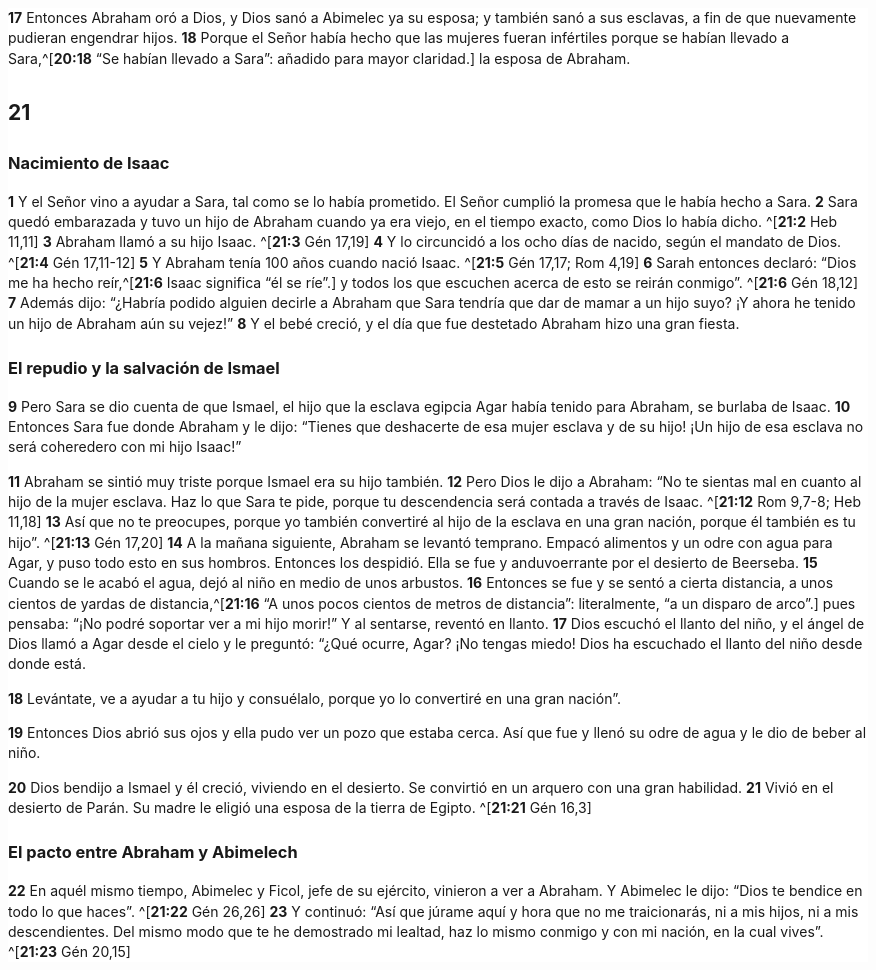 **17** Entonces Abraham oró a Dios, y Dios sanó a Abimelec ya su esposa; y también sanó a sus esclavas, a fin de que nuevamente pudieran engendrar hijos. **18** Porque el Señor había hecho que las mujeres fueran infértiles porque se habían llevado a Sara,^[**20:18** “Se habían llevado a Sara”: añadido para mayor claridad.] la esposa de Abraham.


## 21 
### Nacimiento de Isaac
**1** Y el Señor vino a ayudar a Sara, tal como se lo había prometido. El Señor cumplió la promesa que le había hecho a Sara. **2** Sara quedó embarazada y tuvo un hijo de Abraham cuando ya era viejo, en el tiempo exacto, como Dios lo había dicho. ^[**21:2** Heb 11,11] **3** Abraham llamó a su hijo Isaac. ^[**21:3** Gén 17,19] **4** Y lo circuncidó a los ocho días de nacido, según el mandato de Dios. ^[**21:4** Gén 17,11-12] **5** Y Abraham tenía 100 años cuando nació Isaac. ^[**21:5** Gén 17,17; Rom 4,19] **6** Sarah entonces declaró: “Dios me ha hecho reír,^[**21:6** Isaac significa “él se ríe”.] y todos los que escuchen acerca de esto se reirán conmigo”. ^[**21:6** Gén 18,12] **7** Además dijo: “¿Habría podido alguien decirle a Abraham que Sara tendría que dar de mamar a un hijo suyo? ¡Y ahora he tenido un hijo de Abraham aún su vejez!” **8** Y el bebé creció, y el día que fue destetado Abraham hizo una gran fiesta. 
     

### El repudio y la salvación de Ismael
**9** Pero Sara se dio cuenta de que Ismael, el hijo que la esclava egipcia Agar había tenido para Abraham, se burlaba de Isaac. **10** Entonces Sara fue donde Abraham y le dijo: “Tienes que deshacerte de esa mujer esclava y de su hijo! ¡Un hijo de esa esclava no será coheredero con mi hijo Isaac!” 

**11** Abraham se sintió muy triste porque Ismael era su hijo también. **12** Pero Dios le dijo a Abraham: “No te sientas mal en cuanto al hijo de la mujer esclava. Haz lo que Sara te pide, porque tu descendencia será contada a través de Isaac. ^[**21:12** Rom 9,7-8; Heb 11,18] **13** Así que no te preocupes, porque yo también convertiré al hijo de la esclava en una gran nación, porque él también es tu hijo”. ^[**21:13** Gén 17,20] **14** A la mañana siguiente, Abraham se levantó temprano. Empacó alimentos y un odre con agua para Agar, y puso todo esto en sus hombros. Entonces los despidió. Ella se fue y anduvoerrante por el desierto de Beerseba. **15** Cuando se le acabó el agua, dejó al niño en medio de unos arbustos. **16** Entonces se fue y se sentó a cierta distancia, a unos cientos de yardas de distancia,^[**21:16** “A unos pocos cientos de metros de distancia”: literalmente, “a un disparo de arco”.] pues pensaba: “¡No podré soportar ver a mi hijo morir!” Y al sentarse, reventó en llanto. **17** Dios escuchó el llanto del niño, y el ángel de Dios llamó a Agar desde el cielo y le preguntó: “¿Qué ocurre, Agar? ¡No tengas miedo! Dios ha escuchado el llanto del niño desde donde está. 
  

**18** Levántate, ve a ayudar a tu hijo y consuélalo, porque yo lo convertiré en una gran nación”. 

**19** Entonces Dios abrió sus ojos y ella pudo ver un pozo que estaba cerca. Así que fue y llenó su odre de agua y le dio de beber al niño. 

**20** Dios bendijo a Ismael y él creció, viviendo en el desierto. Se convirtió en un arquero con una gran habilidad. **21** Vivió en el desierto de Parán. Su madre le eligió una esposa de la tierra de Egipto. ^[**21:21** Gén 16,3] 


### El pacto entre Abraham y Abimelech
**22** En aquél mismo tiempo, Abimelec y Ficol, jefe de su ejército, vinieron a ver a Abraham. Y Abimelec le dijo: “Dios te bendice en todo lo que haces”. ^[**21:22** Gén 26,26] **23** Y continuó: “Así que júrame aquí y hora que no me traicionarás, ni a mis hijos, ni a mis descendientes. Del mismo modo que te he demostrado mi lealtad, haz lo mismo conmigo y con mi nación, en la cual vives”. ^[**21:23** Gén 20,15] 
 